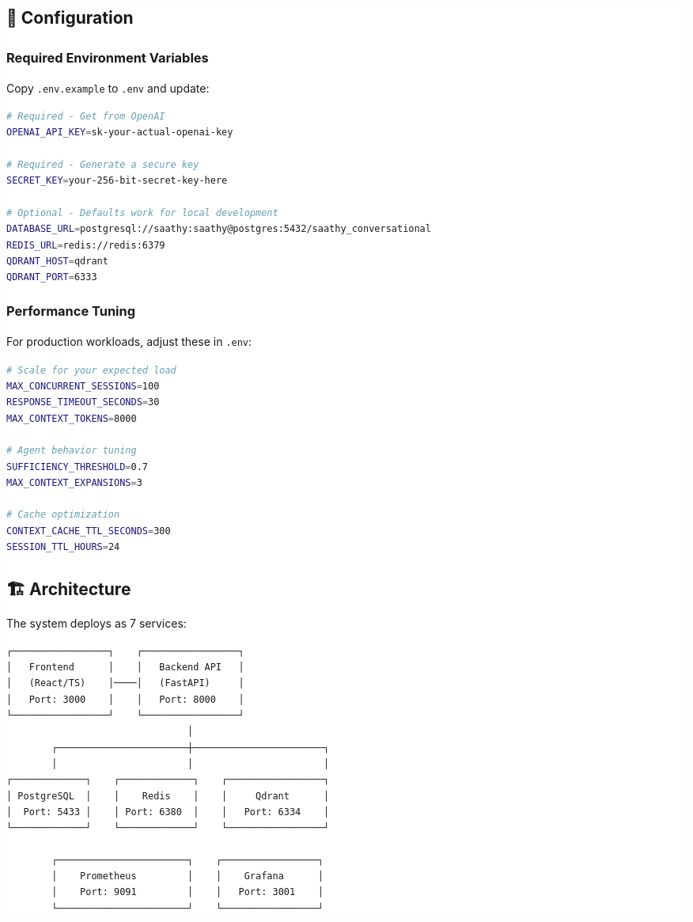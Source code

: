 ## 🔧 Configuration

### Required Environment Variables

Copy `.env.example` to `.env` and update:

```bash
# Required - Get from OpenAI
OPENAI_API_KEY=sk-your-actual-openai-key

# Required - Generate a secure key
SECRET_KEY=your-256-bit-secret-key-here

# Optional - Defaults work for local development
DATABASE_URL=postgresql://saathy:saathy@postgres:5432/saathy_conversational
REDIS_URL=redis://redis:6379
QDRANT_HOST=qdrant
QDRANT_PORT=6333
```

### Performance Tuning

For production workloads, adjust these in `.env`:

```bash
# Scale for your expected load
MAX_CONCURRENT_SESSIONS=100
RESPONSE_TIMEOUT_SECONDS=30
MAX_CONTEXT_TOKENS=8000

# Agent behavior tuning
SUFFICIENCY_THRESHOLD=0.7
MAX_CONTEXT_EXPANSIONS=3

# Cache optimization
CONTEXT_CACHE_TTL_SECONDS=300
SESSION_TTL_HOURS=24
```

## 🏗️ Architecture

The system deploys as 7 services:

```
┌─────────────────┐    ┌─────────────────┐
│   Frontend      │    │   Backend API   │
│   (React/TS)    │────│   (FastAPI)     │
│   Port: 3000    │    │   Port: 8000    │
└─────────────────┘    └─────────────────┘
                                │
        ┌───────────────────────┼───────────────────────┐
        │                       │                       │
┌─────────────┐    ┌─────────────┐    ┌─────────────────┐
│ PostgreSQL  │    │    Redis    │    │     Qdrant      │
│  Port: 5433 │    │ Port: 6380  │    │   Port: 6334    │
└─────────────┘    └─────────────┘    └─────────────────┘
        
        ┌───────────────────────┐    ┌─────────────────┐
        │    Prometheus         │    │    Grafana      │
        │    Port: 9091         │    │   Port: 3001    │
        └───────────────────────┘    └─────────────────┘
```
